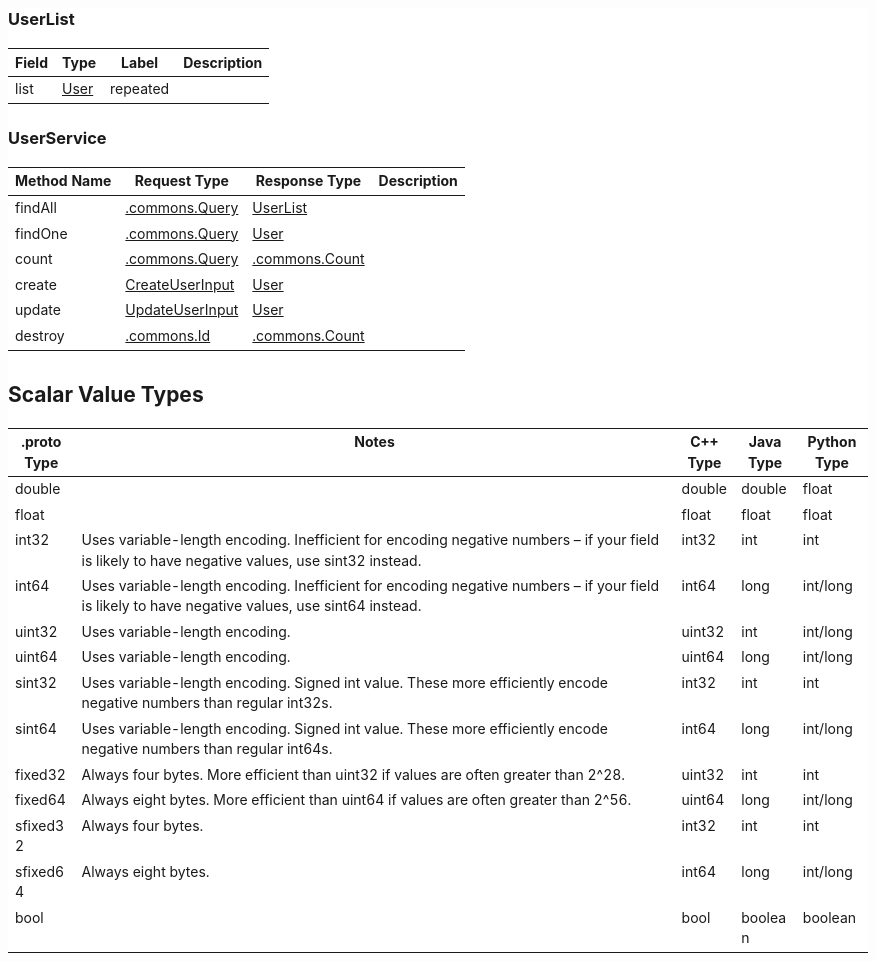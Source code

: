 




<a name="user.UserList"></a>

### UserList



| Field | Type | Label | Description |
| ----- | ---- | ----- | ----------- |
| list | [User](#user.User) | repeated |  |





 

 

 


<a name="user.UserService"></a>

### UserService


| Method Name | Request Type | Response Type | Description |
| ----------- | ------------ | ------------- | ------------|
| findAll | [.commons.Query](#commons.Query) | [UserList](#user.UserList) |  |
| findOne | [.commons.Query](#commons.Query) | [User](#user.User) |  |
| count | [.commons.Query](#commons.Query) | [.commons.Count](#commons.Count) |  |
| create | [CreateUserInput](#user.CreateUserInput) | [User](#user.User) |  |
| update | [UpdateUserInput](#user.UpdateUserInput) | [User](#user.User) |  |
| destroy | [.commons.Id](#commons.Id) | [.commons.Count](#commons.Count) |  |

 



## Scalar Value Types

| .proto Type | Notes | C++ Type | Java Type | Python Type |
| ----------- | ----- | -------- | --------- | ----------- |
| <a name="double" /> double |  | double | double | float |
| <a name="float" /> float |  | float | float | float |
| <a name="int32" /> int32 | Uses variable-length encoding. Inefficient for encoding negative numbers – if your field is likely to have negative values, use sint32 instead. | int32 | int | int |
| <a name="int64" /> int64 | Uses variable-length encoding. Inefficient for encoding negative numbers – if your field is likely to have negative values, use sint64 instead. | int64 | long | int/long |
| <a name="uint32" /> uint32 | Uses variable-length encoding. | uint32 | int | int/long |
| <a name="uint64" /> uint64 | Uses variable-length encoding. | uint64 | long | int/long |
| <a name="sint32" /> sint32 | Uses variable-length encoding. Signed int value. These more efficiently encode negative numbers than regular int32s. | int32 | int | int |
| <a name="sint64" /> sint64 | Uses variable-length encoding. Signed int value. These more efficiently encode negative numbers than regular int64s. | int64 | long | int/long |
| <a name="fixed32" /> fixed32 | Always four bytes. More efficient than uint32 if values are often greater than 2^28. | uint32 | int | int |
| <a name="fixed64" /> fixed64 | Always eight bytes. More efficient than uint64 if values are often greater than 2^56. | uint64 | long | int/long |
| <a name="sfixed32" /> sfixed32 | Always four bytes. | int32 | int | int |
| <a name="sfixed64" /> sfixed64 | Always eight bytes. | int64 | long | int/long |
| <a name="bool" /> bool |  | bool | boolean | boolean |